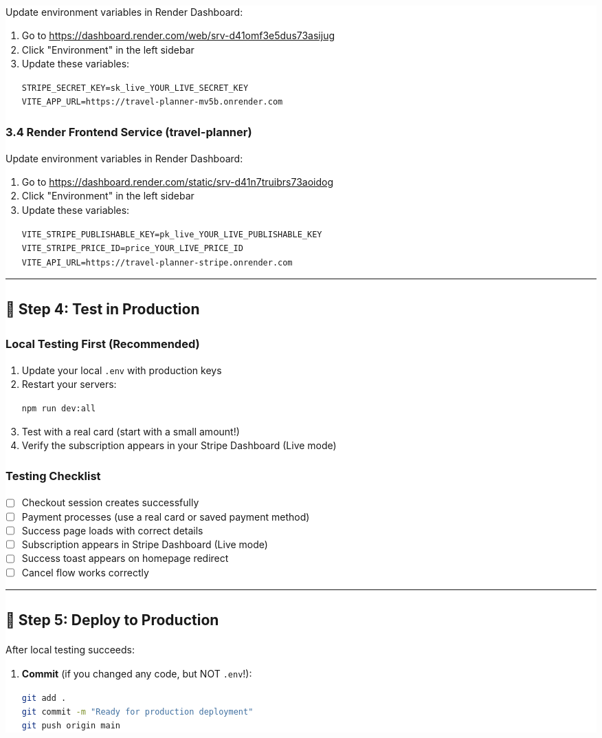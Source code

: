 Update environment variables in Render Dashboard:

1. Go to https://dashboard.render.com/web/srv-d41omf3e5dus73asijug
2. Click "Environment" in the left sidebar
3. Update these variables:
   ```
   STRIPE_SECRET_KEY=sk_live_YOUR_LIVE_SECRET_KEY
   VITE_APP_URL=https://travel-planner-mv5b.onrender.com
   ```

### 3.4 Render Frontend Service (travel-planner)

Update environment variables in Render Dashboard:

1. Go to https://dashboard.render.com/static/srv-d41n7truibrs73aoidog
2. Click "Environment" in the left sidebar
3. Update these variables:
   ```
   VITE_STRIPE_PUBLISHABLE_KEY=pk_live_YOUR_LIVE_PUBLISHABLE_KEY
   VITE_STRIPE_PRICE_ID=price_YOUR_LIVE_PRICE_ID
   VITE_API_URL=https://travel-planner-stripe.onrender.com
   ```

---

## 🧪 Step 4: Test in Production

### Local Testing First (Recommended)

1. Update your local `.env` with production keys
2. Restart your servers:
   ```bash
   npm run dev:all
   ```
3. Test with a real card (start with a small amount!)
4. Verify the subscription appears in your Stripe Dashboard (Live mode)

### Testing Checklist

- [ ] Checkout session creates successfully
- [ ] Payment processes (use a real card or saved payment method)
- [ ] Success page loads with correct details
- [ ] Subscription appears in Stripe Dashboard (Live mode)
- [ ] Success toast appears on homepage redirect
- [ ] Cancel flow works correctly

---

## 🚀 Step 5: Deploy to Production

After local testing succeeds:

1. **Commit** (if you changed any code, but NOT `.env`!):
   ```bash
   git add .
   git commit -m "Ready for production deployment"
   git push origin main
   ```
